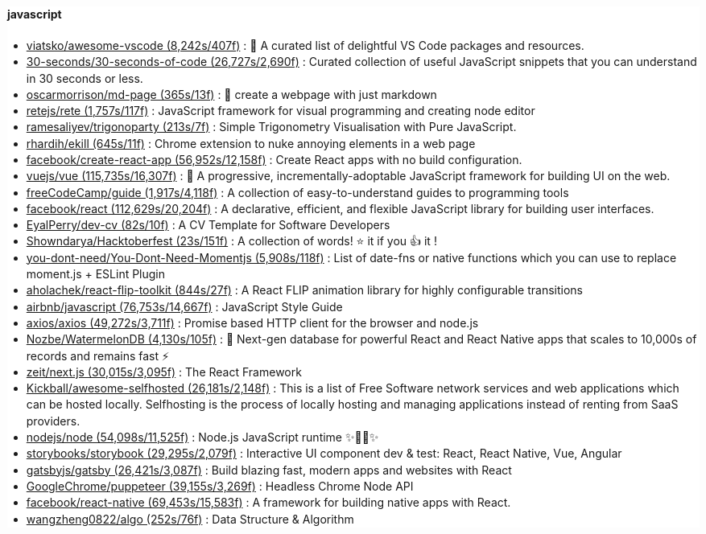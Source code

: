 #### javascript
* [viatsko/awesome-vscode (8,242s/407f)](https://github.com/viatsko/awesome-vscode) : 🎨 A curated list of delightful VS Code packages and resources.
* [30-seconds/30-seconds-of-code (26,727s/2,690f)](https://github.com/30-seconds/30-seconds-of-code) : Curated collection of useful JavaScript snippets that you can understand in 30 seconds or less.
* [oscarmorrison/md-page (365s/13f)](https://github.com/oscarmorrison/md-page) : 📝 create a webpage with just markdown
* [retejs/rete (1,757s/117f)](https://github.com/retejs/rete) : JavaScript framework for visual programming and creating node editor
* [ramesaliyev/trigonoparty (213s/7f)](https://github.com/ramesaliyev/trigonoparty) : Simple Trigonometry Visualisation with Pure JavaScript.
* [rhardih/ekill (645s/11f)](https://github.com/rhardih/ekill) : Chrome extension to nuke annoying elements in a web page
* [facebook/create-react-app (56,952s/12,158f)](https://github.com/facebook/create-react-app) : Create React apps with no build configuration.
* [vuejs/vue (115,735s/16,307f)](https://github.com/vuejs/vue) : 🖖 A progressive, incrementally-adoptable JavaScript framework for building UI on the web.
* [freeCodeCamp/guide (1,917s/4,118f)](https://github.com/freeCodeCamp/guide) : A collection of easy-to-understand guides to programming tools
* [facebook/react (112,629s/20,204f)](https://github.com/facebook/react) : A declarative, efficient, and flexible JavaScript library for building user interfaces.
* [EyalPerry/dev-cv (82s/10f)](https://github.com/EyalPerry/dev-cv) : A CV Template for Software Developers
* [Showndarya/Hacktoberfest (23s/151f)](https://github.com/Showndarya/Hacktoberfest) : A collection of words! ⭐️ it if you 👍 it !
* [you-dont-need/You-Dont-Need-Momentjs (5,908s/118f)](https://github.com/you-dont-need/You-Dont-Need-Momentjs) : List of date-fns or native functions which you can use to replace moment.js + ESLint Plugin
* [aholachek/react-flip-toolkit (844s/27f)](https://github.com/aholachek/react-flip-toolkit) : A React FLIP animation library for highly configurable transitions
* [airbnb/javascript (76,753s/14,667f)](https://github.com/airbnb/javascript) : JavaScript Style Guide
* [axios/axios (49,272s/3,711f)](https://github.com/axios/axios) : Promise based HTTP client for the browser and node.js
* [Nozbe/WatermelonDB (4,130s/105f)](https://github.com/Nozbe/WatermelonDB) : 🍉 Next-gen database for powerful React and React Native apps that scales to 10,000s of records and remains fast ⚡️
* [zeit/next.js (30,015s/3,095f)](https://github.com/zeit/next.js) : The React Framework
* [Kickball/awesome-selfhosted (26,181s/2,148f)](https://github.com/Kickball/awesome-selfhosted) : This is a list of Free Software network services and web applications which can be hosted locally. Selfhosting is the process of locally hosting and managing applications instead of renting from SaaS providers.
* [nodejs/node (54,098s/11,525f)](https://github.com/nodejs/node) : Node.js JavaScript runtime ✨🐢🚀✨
* [storybooks/storybook (29,295s/2,079f)](https://github.com/storybooks/storybook) : Interactive UI component dev & test: React, React Native, Vue, Angular
* [gatsbyjs/gatsby (26,421s/3,087f)](https://github.com/gatsbyjs/gatsby) : Build blazing fast, modern apps and websites with React
* [GoogleChrome/puppeteer (39,155s/3,269f)](https://github.com/GoogleChrome/puppeteer) : Headless Chrome Node API
* [facebook/react-native (69,453s/15,583f)](https://github.com/facebook/react-native) : A framework for building native apps with React.
* [wangzheng0822/algo (252s/76f)](https://github.com/wangzheng0822/algo) : Data Structure & Algorithm

